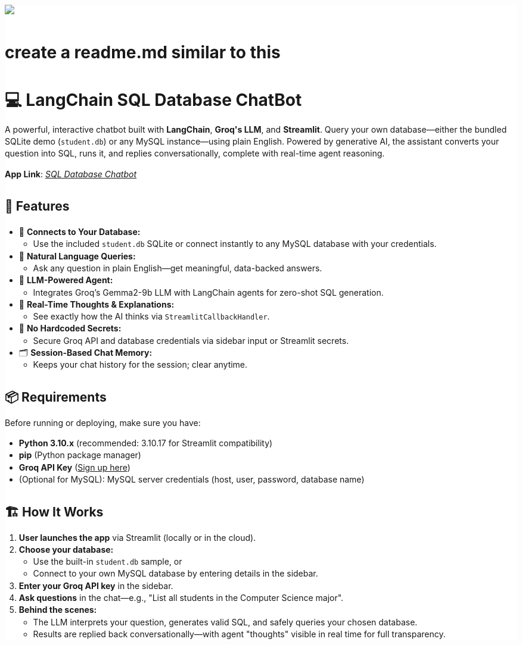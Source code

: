 <img src="https://r2cdn.perplexity.ai/pplx-full-logo-primary-dark%402x.png" class="logo" width="120"/>

# create a readme.md similar to this

# 💻 LangChain SQL Database ChatBot

A powerful, interactive chatbot built with **LangChain**, **Groq's LLM**, and **Streamlit**. Query your own database—either the bundled SQLite demo (`student.db`) or any MySQL instance—using plain English. Powered by generative AI, the assistant converts your question into SQL, runs it, and replies conversationally, complete with real-time agent reasoning.

**App Link**: _[SQL Database Chatbot](https://sql-database-chatbot-ninyrmtqdedgeybtrlg6v9.streamlit.app)_

## 🚀 Features

- 🔗 **Connects to Your Database:**
    - Use the included `student.db` SQLite or connect instantly to any MySQL database with your credentials.
- 🧠 **Natural Language Queries:**
    - Ask any question in plain English—get meaningful, data-backed answers.
- 🤖 **LLM-Powered Agent:**
    - Integrates Groq’s Gemma2-9b LLM with LangChain agents for zero-shot SQL generation.
- 🧩 **Real-Time Thoughts \& Explanations:**
    - See exactly how the AI thinks via `StreamlitCallbackHandler`.
- 🔐 **No Hardcoded Secrets:**
    - Secure Groq API and database credentials via sidebar input or Streamlit secrets.
- 🗂️ **Session-Based Chat Memory:**
    - Keeps your chat history for the session; clear anytime.


## 📦 Requirements

Before running or deploying, make sure you have:

- **Python 3.10.x** (recommended: 3.10.17 for Streamlit compatibility)
- **pip** (Python package manager)
- **Groq API Key** ([Sign up here](https://console.groq.com))
- (Optional for MySQL): MySQL server credentials (host, user, password, database name)


## 🏗️ How It Works

1. **User launches the app** via Streamlit (locally or in the cloud).
2. **Choose your database:**
    - Use the built-in `student.db` sample, or
    - Connect to your own MySQL database by entering details in the sidebar.
3. **Enter your Groq API key** in the sidebar.
4. **Ask questions** in the chat—e.g., "List all students in the Computer Science major".
5. **Behind the scenes:**
    - The LLM interprets your question, generates valid SQL, and safely queries your chosen database.
    - Results are replied back conversationally—with agent "thoughts" visible in real time for full transparency.

